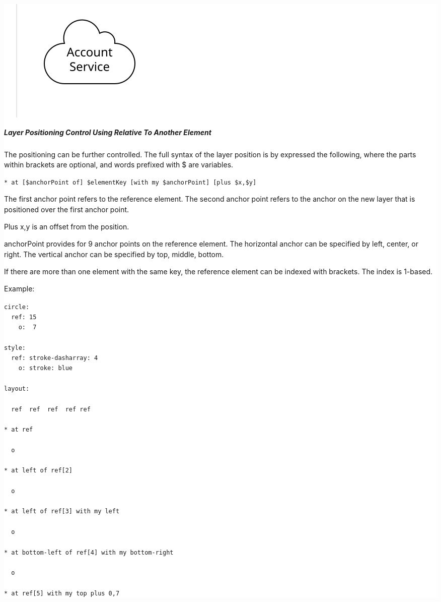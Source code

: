 > ![](readme-assets/sample10.svg)

##### Layer Positioning Control Using Relative To Another Element

The positioning can be further controlled. The full syntax of the layer position is by expressed the following, where the parts within brackets are optional, and words prefixed with $ are variables.

```
* at [$anchorPoint of] $elementKey [with my $anchorPoint] [plus $x,$y]
```

The first anchor point refers to the reference element. The second anchor point refers to the anchor on the new layer that is positioned over the first anchor point.

Plus x,y is an offset from the position.

anchorPoint provides for 9 anchor points on the reference element. The horizontal anchor can be specified by left, center, or right. The vertical anchor can be specified by top, middle, bottom.

If there are more than one element with the same key, the reference element can be indexed with brackets. The index is 1-based.

Example:

```
circle:
  ref: 15
    o:  7

style:
  ref: stroke-dasharray: 4
    o: stroke: blue

layout:

  ref  ref  ref  ref ref

* at ref

  o

* at left of ref[2]

  o

* at left of ref[3] with my left

  o

* at bottom-left of ref[4] with my bottom-right

  o

* at ref[5] with my top plus 0,7

```
